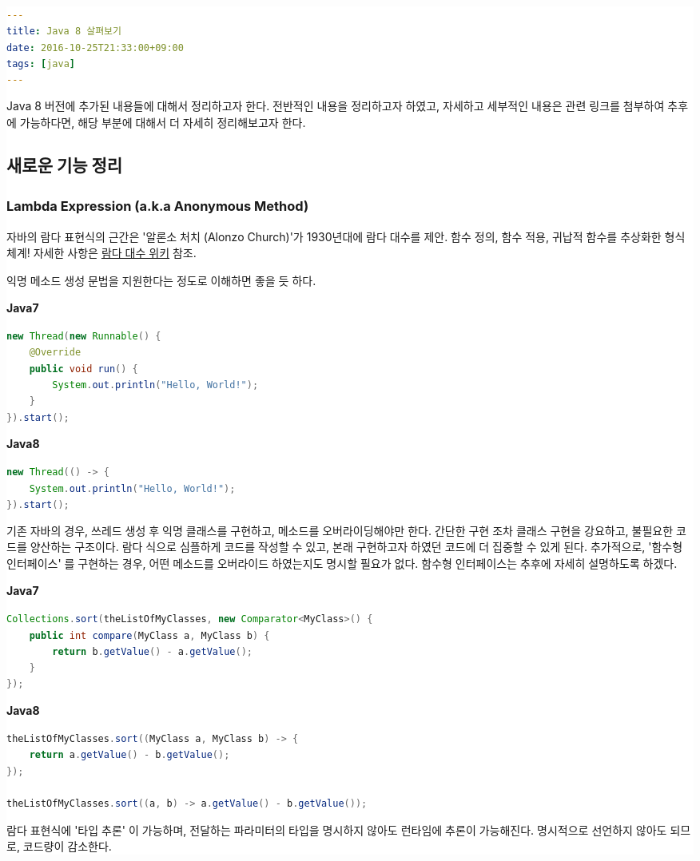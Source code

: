 ```yaml
---
title: Java 8 살펴보기
date: 2016-10-25T21:33:00+09:00
tags: [java]
---
```


Java 8 버전에 추가된 내용들에 대해서 정리하고자 한다. 전반적인 내용을 정리하고자 하였고, 자세하고 세부적인 내용은 관련 링크를 첨부하여 추후에 가능하다면, 해당 부분에 대해서 더 자세히 정리해보고자 한다.

## 새로운 기능 정리

### Lambda Expression (a.k.a Anonymous Method)

자바의 람다 표현식의 근간은 '알론소 처치 (Alonzo Church)'가 1930년대에 람다 대수를 제안. 함수 정의, 함수 적용, 귀납적 함수를 추상화한 형식 체계! 자세한 사항은 [람다 대수 위키](https://ko.wikipedia.org/wiki/%EB%9E%8C%EB%8B%A4_%EB%8C%80%EC%88%98) 참조.

익명 메소드 생성 문법을 지원한다는 정도로 이해하면 좋을 듯 하다.

**Java7**

```java
new Thread(new Runnable() {
	@Override
	public void run() {
		System.out.println("Hello, World!");
	}
}).start();
```

**Java8**

```java
new Thread(() -> {
	System.out.println("Hello, World!");
}).start();
```
기존 자바의 경우, 쓰레드 생성 후 익명 클래스를 구현하고, 메소드를 오버라이딩해야만 한다. 간단한 구현 조차 클래스 구현을 강요하고, 불필요한 코드를 양산하는 구조이다.
람다 식으로 심플하게 코드를 작성할 수 있고, 본래 구현하고자 하였던 코드에 더 집중할 수 있게 된다. 추가적으로, '함수형 인터페이스' 를 구현하는 경우, 어떤 메소드를 오버라이드 하였는지도 명시할 필요가 없다. 함수형 인터페이스는 추후에 자세히 설명하도록 하겠다.

**Java7**

```java
Collections.sort(theListOfMyClasses, new Comparator<MyClass>() {
    public int compare(MyClass a, MyClass b) {
        return b.getValue() - a.getValue();
    }
});
```

**Java8**

```java
theListOfMyClasses.sort((MyClass a, MyClass b) -> {
    return a.getValue() - b.getValue();
});

theListOfMyClasses.sort((a, b) -> a.getValue() - b.getValue());
```
람다 표현식에 '타입 추론' 이 가능하며, 전달하는 파라미터의 타입을 명시하지 않아도 런타임에 추론이 가능해진다. 명시적으로 선언하지 않아도 되므로, 코드량이 감소한다.
